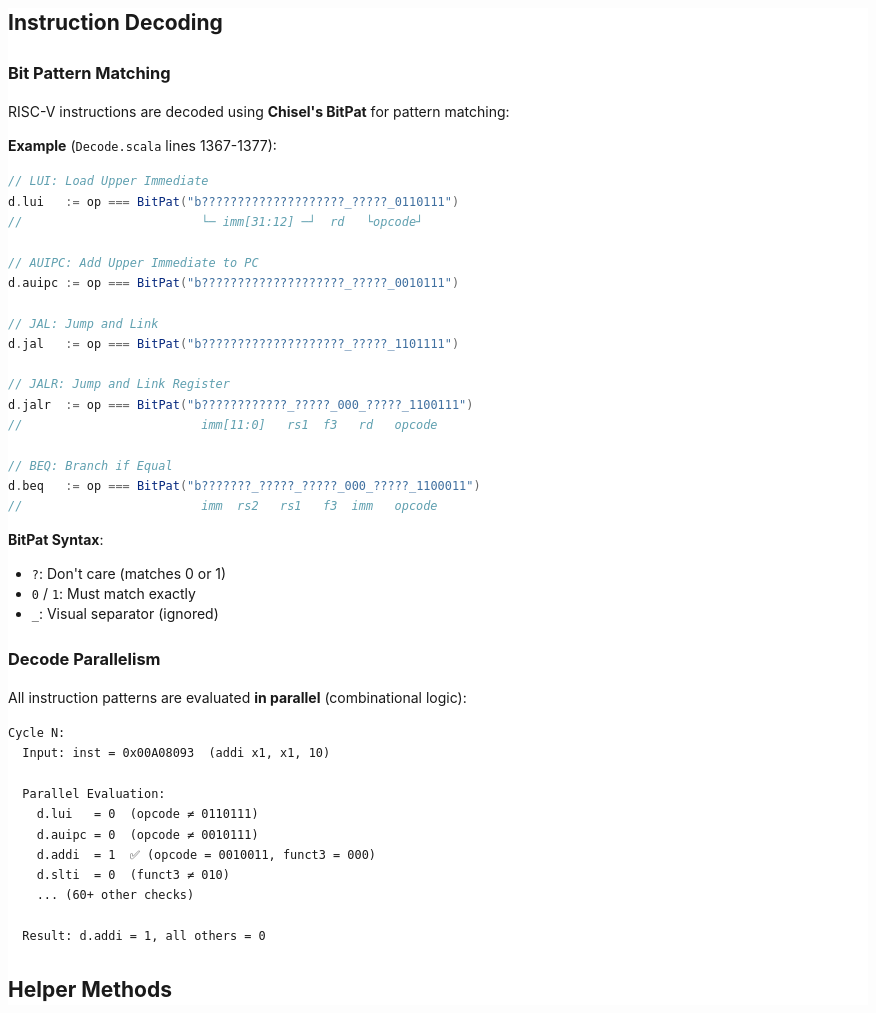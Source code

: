 ## Instruction Decoding

### Bit Pattern Matching

RISC-V instructions are decoded using **Chisel's BitPat** for pattern matching:

**Example** (`Decode.scala` lines 1367-1377):
```scala
// LUI: Load Upper Immediate
d.lui   := op === BitPat("b????????????????????_?????_0110111")
//                         └─ imm[31:12] ─┘  rd   └opcode┘

// AUIPC: Add Upper Immediate to PC
d.auipc := op === BitPat("b????????????????????_?????_0010111")

// JAL: Jump and Link
d.jal   := op === BitPat("b????????????????????_?????_1101111")

// JALR: Jump and Link Register
d.jalr  := op === BitPat("b????????????_?????_000_?????_1100111")
//                         imm[11:0]   rs1  f3   rd   opcode

// BEQ: Branch if Equal
d.beq   := op === BitPat("b???????_?????_?????_000_?????_1100011")
//                         imm  rs2   rs1   f3  imm   opcode
```

**BitPat Syntax**:
- `?`: Don't care (matches 0 or 1)
- `0` / `1`: Must match exactly
- `_`: Visual separator (ignored)

### Decode Parallelism

All instruction patterns are evaluated **in parallel** (combinational logic):

```
Cycle N:
  Input: inst = 0x00A08093  (addi x1, x1, 10)
  
  Parallel Evaluation:
    d.lui   = 0  (opcode ≠ 0110111)
    d.auipc = 0  (opcode ≠ 0010111)
    d.addi  = 1  ✅ (opcode = 0010011, funct3 = 000)
    d.slti  = 0  (funct3 ≠ 010)
    ... (60+ other checks)
  
  Result: d.addi = 1, all others = 0
```

## Helper Methods

